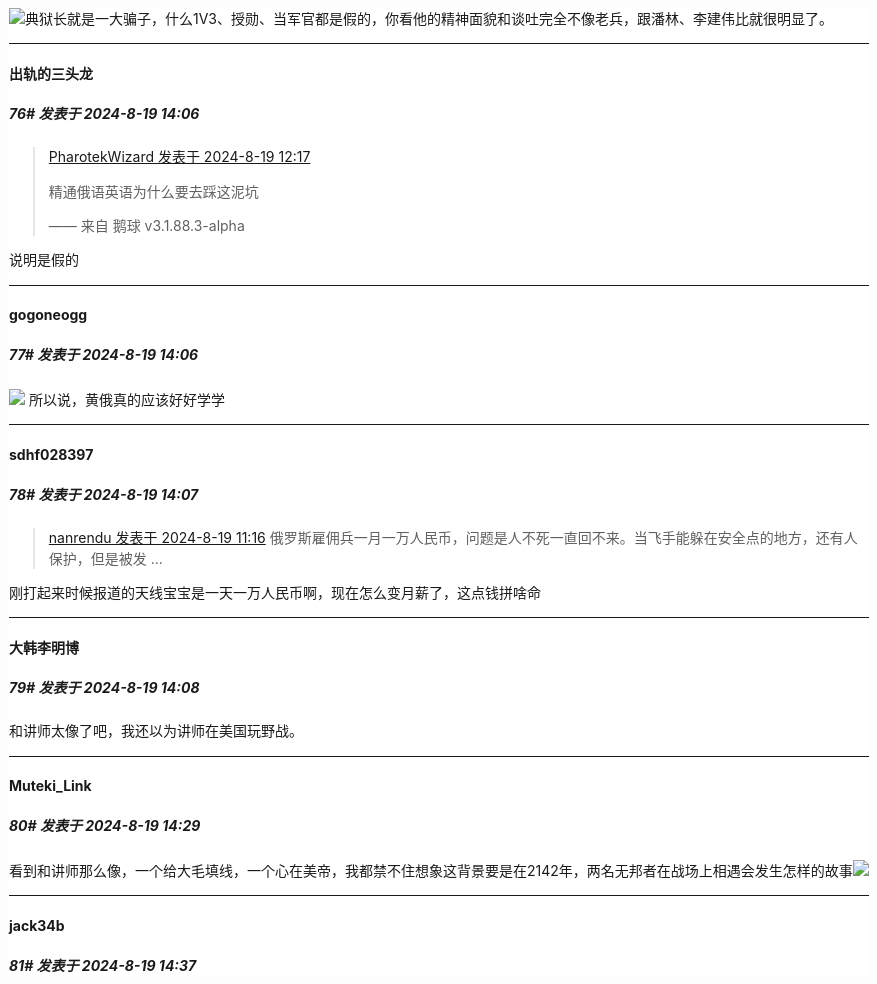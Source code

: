 <img src="https://static.saraba1st.com/image/smiley/face/100.gif" referrerpolicy="no-referrer">典狱长就是一大骗子，什么1V3、授勋、当军官都是假的，你看他的精神面貌和谈吐完全不像老兵，跟潘林、李建伟比就很明显了。


*****

####  出轨的三头龙  
##### 76#       发表于 2024-8-19 14:06

<blockquote><a href="httphttps://bbs.saraba1st.com/2b/forum.php?mod=redirect&amp;goto=findpost&amp;pid=65940139&amp;ptid=2195626" target="_blank">PharotekWizard 发表于 2024-8-19 12:17</a>

精通俄语英语为什么要去踩这泥坑

—— 来自 鹅球 v3.1.88.3-alpha</blockquote>
说明是假的

*****

####  gogoneogg  
##### 77#       发表于 2024-8-19 14:06

<img src="https://static.saraba1st.com/image/smiley/face2017/037.png" referrerpolicy="no-referrer"> 所以说，黄俄真的应该好好学学

*****

####  sdhf028397  
##### 78#       发表于 2024-8-19 14:07

<blockquote><a href="httphttps://bbs.saraba1st.com/2b/forum.php?mod=redirect&amp;goto=findpost&amp;pid=65939382&amp;ptid=2195626" target="_blank">nanrendu 发表于 2024-8-19 11:16</a>
俄罗斯雇佣兵一月一万人民币，问题是人不死一直回不来。当飞手能躲在安全点的地方，还有人保护，但是被发 ...</blockquote>
刚打起来时候报道的天线宝宝是一天一万人民币啊，现在怎么变月薪了，这点钱拼啥命


*****

####  大韩李明博  
##### 79#       发表于 2024-8-19 14:08

和讲师太像了吧，我还以为讲师在美国玩野战。


*****

####  Muteki_Link  
##### 80#       发表于 2024-8-19 14:29

看到和讲师那么像，一个给大毛填线，一个心在美帝，我都禁不住想象这背景要是在2142年，两名无邦者在战场上相遇会发生怎样的故事<img src="https://static.saraba1st.com/image/smiley/face2017/067.png" referrerpolicy="no-referrer">


*****

####  jack34b  
##### 81#       发表于 2024-8-19 14:37
